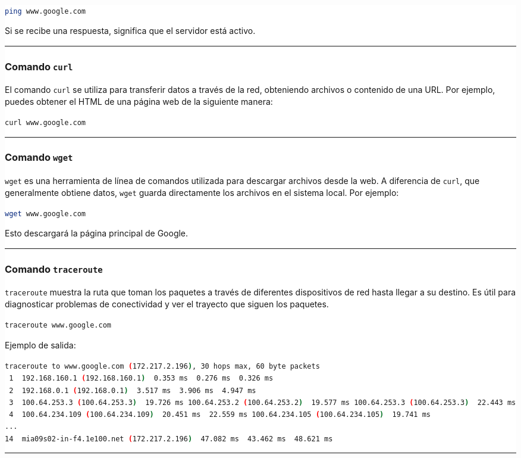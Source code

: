 ```bash
ping www.google.com
```

Si se recibe una respuesta, significa que el servidor está activo.

---

### Comando `curl`

El comando `curl` se utiliza para transferir datos a través de la red, obteniendo archivos o contenido de una URL. Por ejemplo, puedes obtener el HTML de una página web de la siguiente manera:

```bash
curl www.google.com
```

---

### Comando `wget`

`wget` es una herramienta de línea de comandos utilizada para descargar archivos desde la web. A diferencia de `curl`, que generalmente obtiene datos, `wget` guarda directamente los archivos en el sistema local. Por ejemplo:

```bash
wget www.google.com
```

Esto descargará la página principal de Google.

---

### Comando `traceroute`

`traceroute` muestra la ruta que toman los paquetes a través de diferentes dispositivos de red hasta llegar a su destino. Es útil para diagnosticar problemas de conectividad y ver el trayecto que siguen los paquetes.

```bash
traceroute www.google.com
```

Ejemplo de salida:

```bash
traceroute to www.google.com (172.217.2.196), 30 hops max, 60 byte packets
 1  192.168.160.1 (192.168.160.1)  0.353 ms  0.276 ms  0.326 ms
 2  192.168.0.1 (192.168.0.1)  3.517 ms  3.906 ms  4.947 ms
 3  100.64.253.3 (100.64.253.3)  19.726 ms 100.64.253.2 (100.64.253.2)  19.577 ms 100.64.253.3 (100.64.253.3)  22.443 ms
 4  100.64.234.109 (100.64.234.109)  20.451 ms  22.559 ms 100.64.234.105 (100.64.234.105)  19.741 ms
...
14  mia09s02-in-f4.1e100.net (172.217.2.196)  47.082 ms  43.462 ms  48.621 ms
```

---
